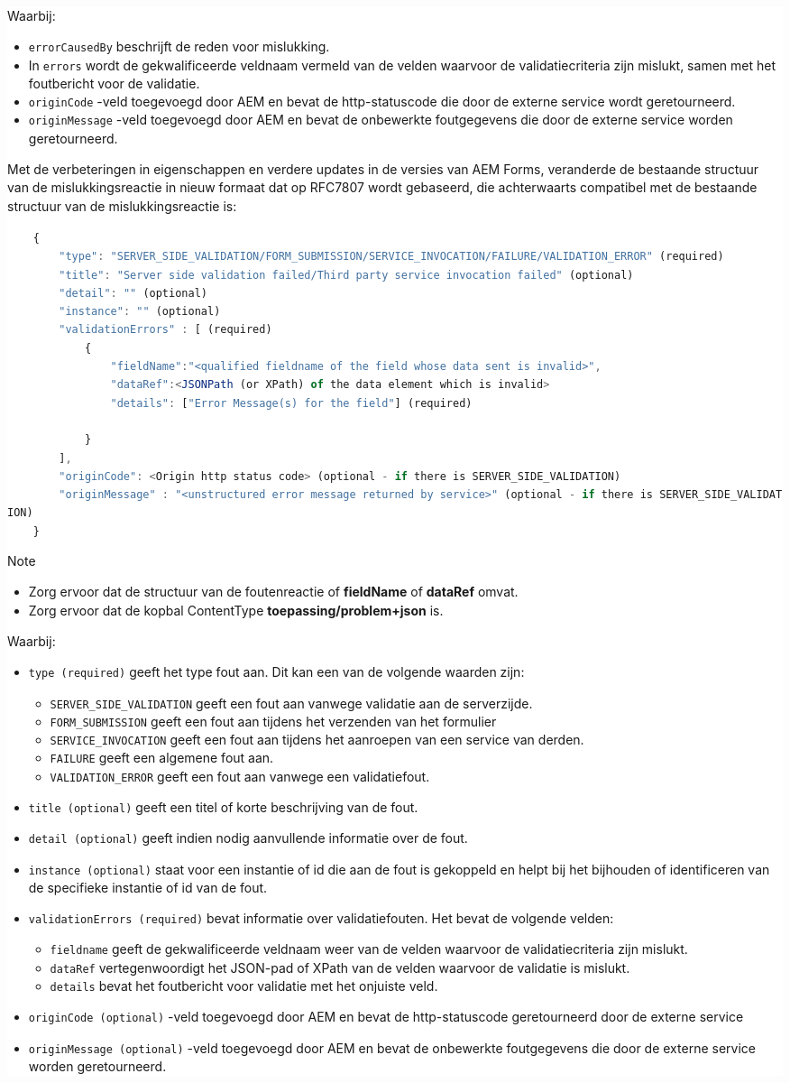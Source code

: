 
Waarbij:

* `errorCausedBy` beschrijft de reden voor mislukking.
* In `errors` wordt de gekwalificeerde veldnaam vermeld van de velden waarvoor de validatiecriteria zijn mislukt, samen met het foutbericht voor de validatie.
* `originCode` -veld toegevoegd door AEM en bevat de http-statuscode die door de externe service wordt geretourneerd.
* `originMessage` -veld toegevoegd door AEM en bevat de onbewerkte foutgegevens die door de externe service worden geretourneerd.

Met de verbeteringen in eigenschappen en verdere updates in de versies van AEM Forms, veranderde de bestaande structuur van de mislukkingsreactie in nieuw formaat dat op RFC7807 wordt gebaseerd, die achterwaarts compatibel met de bestaande structuur van de mislukkingsreactie is:

```javascript
    {
        "type": "SERVER_SIDE_VALIDATION/FORM_SUBMISSION/SERVICE_INVOCATION/FAILURE/VALIDATION_ERROR" (required)
        "title": "Server side validation failed/Third party service invocation failed" (optional)
        "detail": "" (optional)
        "instance": "" (optional)
        "validationErrors" : [ (required)
            {
                "fieldName":"<qualified fieldname of the field whose data sent is invalid>",
                "dataRef":<JSONPath (or XPath) of the data element which is invalid>
                "details": ["Error Message(s) for the field"] (required)
    
            }
        ],
        "originCode": <Origin http status code> (optional - if there is SERVER_SIDE_VALIDATION)
        "originMessage" : "<unstructured error message returned by service>" (optional - if there is SERVER_SIDE_VALIDATION)
    }
```


>[!NOTE]
>
> * Zorg ervoor dat de structuur van de foutenreactie of **fieldName** of **dataRef** omvat.
> * Zorg ervoor dat de **&#x200B;**&#x200B;kopbal ContentType **toepassing/problem+json** is.

Waarbij:
* `type (required)` geeft het type fout aan. Dit kan een van de volgende waarden zijn:
   * `SERVER_SIDE_VALIDATION` geeft een fout aan vanwege validatie aan de serverzijde.
   * `FORM_SUBMISSION` geeft een fout aan tijdens het verzenden van het formulier
   * `SERVICE_INVOCATION` geeft een fout aan tijdens het aanroepen van een service van derden.
   * `FAILURE` geeft een algemene fout aan.
   * `VALIDATION_ERROR` geeft een fout aan vanwege een validatiefout.

* `title (optional)` geeft een titel of korte beschrijving van de fout.
* `detail (optional)` geeft indien nodig aanvullende informatie over de fout.
* `instance (optional)` staat voor een instantie of id die aan de fout is gekoppeld en helpt bij het bijhouden of identificeren van de specifieke instantie of id van de fout.
* `validationErrors (required)` bevat informatie over validatiefouten. Het bevat de volgende velden:
   * `fieldname` geeft de gekwalificeerde veldnaam weer van de velden waarvoor de validatiecriteria zijn mislukt.
   * `dataRef` vertegenwoordigt het JSON-pad of XPath van de velden waarvoor de validatie is mislukt.
   * `details` bevat het foutbericht voor validatie met het onjuiste veld.
* `originCode (optional)` -veld toegevoegd door AEM en bevat de http-statuscode geretourneerd door de externe service
* `originMessage (optional)` -veld toegevoegd door AEM en bevat de onbewerkte foutgegevens die door de externe service worden geretourneerd.
